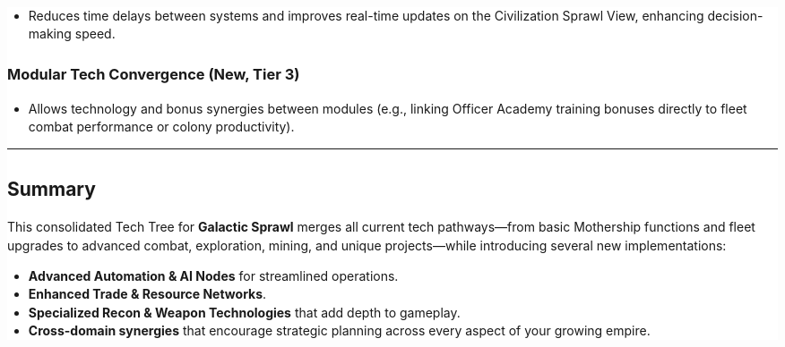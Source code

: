 - Reduces time delays between systems and improves real-time updates on the Civilization Sprawl View, enhancing decision-making speed.

### Modular Tech Convergence (New, Tier 3)

- Allows technology and bonus synergies between modules (e.g., linking Officer Academy training bonuses directly to fleet combat performance or colony productivity).

---

## Summary

This consolidated Tech Tree for **Galactic Sprawl** merges all current tech pathways—from basic Mothership functions and fleet upgrades to advanced combat, exploration, mining, and unique projects—while introducing several new implementations:

- **Advanced Automation & AI Nodes** for streamlined operations.
- **Enhanced Trade & Resource Networks**.
- **Specialized Recon & Weapon Technologies** that add depth to gameplay.
- **Cross-domain synergies** that encourage strategic planning across every aspect of your growing empire.
